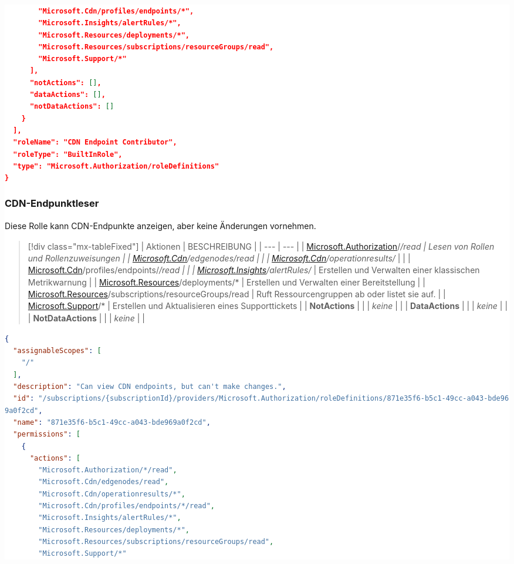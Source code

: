 ```json
        "Microsoft.Cdn/profiles/endpoints/*",
        "Microsoft.Insights/alertRules/*",
        "Microsoft.Resources/deployments/*",
        "Microsoft.Resources/subscriptions/resourceGroups/read",
        "Microsoft.Support/*"
      ],
      "notActions": [],
      "dataActions": [],
      "notDataActions": []
    }
  ],
  "roleName": "CDN Endpoint Contributor",
  "roleType": "BuiltInRole",
  "type": "Microsoft.Authorization/roleDefinitions"
}
```

### <a name="cdn-endpoint-reader"></a>CDN-Endpunktleser

Diese Rolle kann CDN-Endpunkte anzeigen, aber keine Änderungen vornehmen.

> [!div class="mx-tableFixed"]
> | Aktionen | BESCHREIBUNG |
> | --- | --- |
> | [Microsoft.Authorization](resource-provider-operations.md#microsoftauthorization)/*/read | Lesen von Rollen und Rollenzuweisungen |
> | [Microsoft.Cdn](resource-provider-operations.md#microsoftcdn)/edgenodes/read |  |
> | [Microsoft.Cdn](resource-provider-operations.md#microsoftcdn)/operationresults/* |  |
> | [Microsoft.Cdn](resource-provider-operations.md#microsoftcdn)/profiles/endpoints/*/read |  |
> | [Microsoft.Insights](resource-provider-operations.md#microsoftinsights)/alertRules/* | Erstellen und Verwalten einer klassischen Metrikwarnung |
> | [Microsoft.Resources](resource-provider-operations.md#microsoftresources)/deployments/* | Erstellen und Verwalten einer Bereitstellung |
> | [Microsoft.Resources](resource-provider-operations.md#microsoftresources)/subscriptions/resourceGroups/read | Ruft Ressourcengruppen ab oder listet sie auf. |
> | [Microsoft.Support](resource-provider-operations.md#microsoftsupport)/* | Erstellen und Aktualisieren eines Supporttickets |
> | **NotActions** |  |
> | *keine* |  |
> | **DataActions** |  |
> | *keine* |  |
> | **NotDataActions** |  |
> | *keine* |  |

```json
{
  "assignableScopes": [
    "/"
  ],
  "description": "Can view CDN endpoints, but can't make changes.",
  "id": "/subscriptions/{subscriptionId}/providers/Microsoft.Authorization/roleDefinitions/871e35f6-b5c1-49cc-a043-bde969a0f2cd",
  "name": "871e35f6-b5c1-49cc-a043-bde969a0f2cd",
  "permissions": [
    {
      "actions": [
        "Microsoft.Authorization/*/read",
        "Microsoft.Cdn/edgenodes/read",
        "Microsoft.Cdn/operationresults/*",
        "Microsoft.Cdn/profiles/endpoints/*/read",
        "Microsoft.Insights/alertRules/*",
        "Microsoft.Resources/deployments/*",
        "Microsoft.Resources/subscriptions/resourceGroups/read",
        "Microsoft.Support/*"
```